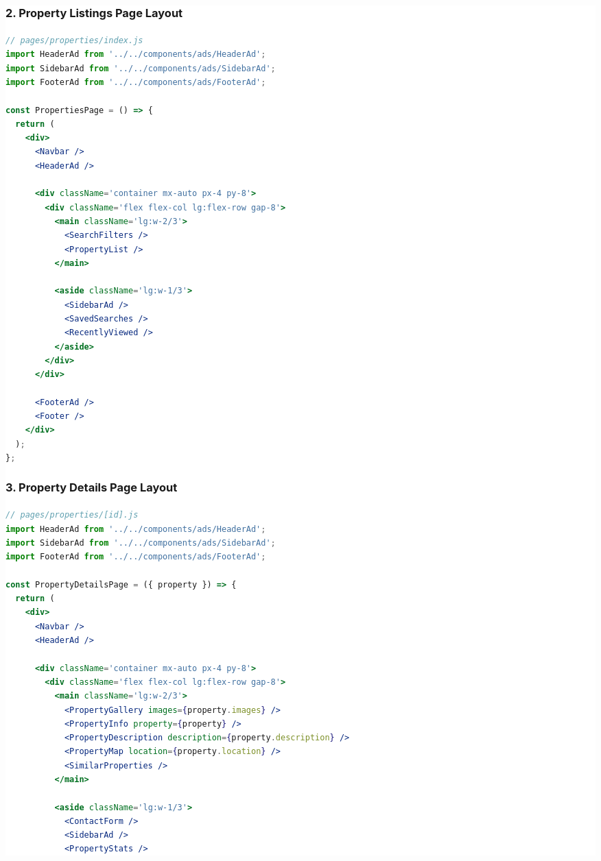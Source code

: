 ### 2. Property Listings Page Layout

```jsx
// pages/properties/index.js
import HeaderAd from '../../components/ads/HeaderAd';
import SidebarAd from '../../components/ads/SidebarAd';
import FooterAd from '../../components/ads/FooterAd';

const PropertiesPage = () => {
  return (
    <div>
      <Navbar />
      <HeaderAd />

      <div className='container mx-auto px-4 py-8'>
        <div className='flex flex-col lg:flex-row gap-8'>
          <main className='lg:w-2/3'>
            <SearchFilters />
            <PropertyList />
          </main>

          <aside className='lg:w-1/3'>
            <SidebarAd />
            <SavedSearches />
            <RecentlyViewed />
          </aside>
        </div>
      </div>

      <FooterAd />
      <Footer />
    </div>
  );
};
```

### 3. Property Details Page Layout

```jsx
// pages/properties/[id].js
import HeaderAd from '../../components/ads/HeaderAd';
import SidebarAd from '../../components/ads/SidebarAd';
import FooterAd from '../../components/ads/FooterAd';

const PropertyDetailsPage = ({ property }) => {
  return (
    <div>
      <Navbar />
      <HeaderAd />

      <div className='container mx-auto px-4 py-8'>
        <div className='flex flex-col lg:flex-row gap-8'>
          <main className='lg:w-2/3'>
            <PropertyGallery images={property.images} />
            <PropertyInfo property={property} />
            <PropertyDescription description={property.description} />
            <PropertyMap location={property.location} />
            <SimilarProperties />
          </main>

          <aside className='lg:w-1/3'>
            <ContactForm />
            <SidebarAd />
            <PropertyStats />
```